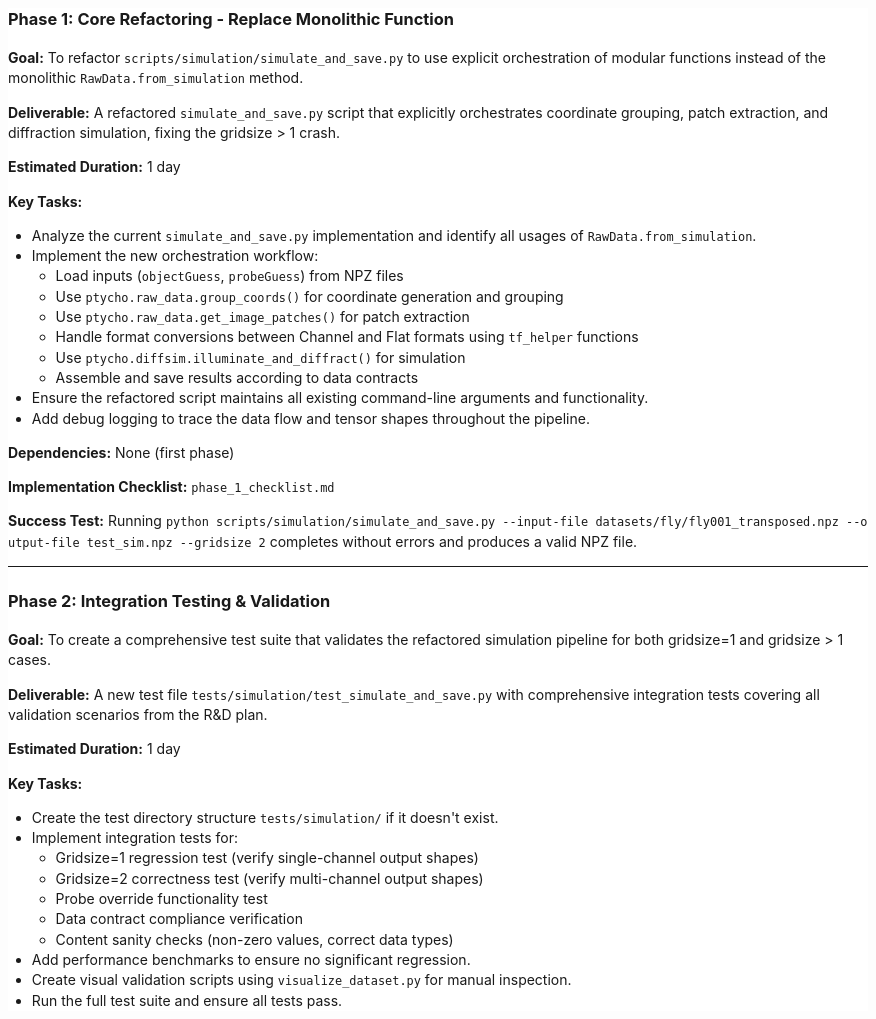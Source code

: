 ### **Phase 1: Core Refactoring - Replace Monolithic Function**

**Goal:** To refactor `scripts/simulation/simulate_and_save.py` to use explicit orchestration of modular functions instead of the monolithic `RawData.from_simulation` method.

**Deliverable:** A refactored `simulate_and_save.py` script that explicitly orchestrates coordinate grouping, patch extraction, and diffraction simulation, fixing the gridsize > 1 crash.

**Estimated Duration:** 1 day

**Key Tasks:**
- Analyze the current `simulate_and_save.py` implementation and identify all usages of `RawData.from_simulation`.
- Implement the new orchestration workflow:
  - Load inputs (`objectGuess`, `probeGuess`) from NPZ files
  - Use `ptycho.raw_data.group_coords()` for coordinate generation and grouping
  - Use `ptycho.raw_data.get_image_patches()` for patch extraction
  - Handle format conversions between Channel and Flat formats using `tf_helper` functions
  - Use `ptycho.diffsim.illuminate_and_diffract()` for simulation
  - Assemble and save results according to data contracts
- Ensure the refactored script maintains all existing command-line arguments and functionality.
- Add debug logging to trace the data flow and tensor shapes throughout the pipeline.

**Dependencies:** None (first phase)

**Implementation Checklist:** `phase_1_checklist.md`

**Success Test:** Running `python scripts/simulation/simulate_and_save.py --input-file datasets/fly/fly001_transposed.npz --output-file test_sim.npz --gridsize 2` completes without errors and produces a valid NPZ file.

---

### **Phase 2: Integration Testing & Validation**

**Goal:** To create a comprehensive test suite that validates the refactored simulation pipeline for both gridsize=1 and gridsize > 1 cases.

**Deliverable:** A new test file `tests/simulation/test_simulate_and_save.py` with comprehensive integration tests covering all validation scenarios from the R&D plan.

**Estimated Duration:** 1 day

**Key Tasks:**
- Create the test directory structure `tests/simulation/` if it doesn't exist.
- Implement integration tests for:
  - Gridsize=1 regression test (verify single-channel output shapes)
  - Gridsize=2 correctness test (verify multi-channel output shapes)
  - Probe override functionality test
  - Data contract compliance verification
  - Content sanity checks (non-zero values, correct data types)
- Add performance benchmarks to ensure no significant regression.
- Create visual validation scripts using `visualize_dataset.py` for manual inspection.
- Run the full test suite and ensure all tests pass.
